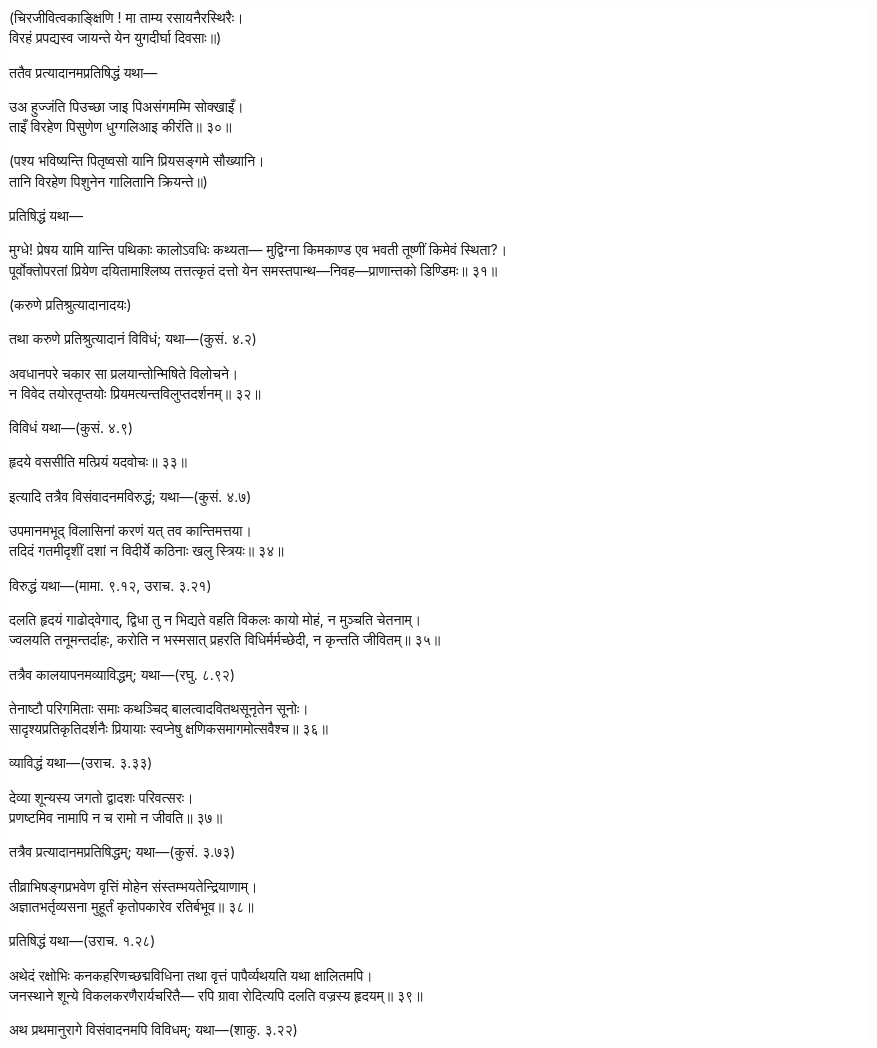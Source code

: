 (चिरजीवित्वकाङ्क्षिणि ! मा ताम्य रसायनैरस्थिरैः।  
विरहं प्रपद्यस्व जायन्ते येन युगदीर्घा दिवसाः॥)  

ततैव प्रत्यादानमप्रतिषिद्धं यथा—

उअ हुज्जंति पिउच्छा जाइ पिअसंगमम्मि सोक्खाइँ।  
ताइँ विरहेण पिसुणेण धुग्गलिआइ कीरंति॥ ३०॥  

(पश्य भविष्यन्ति पितृष्वसो यानि प्रियसङ्गमे सौख्यानि।  
तानि विरहेण पिशुनेन गालितानि क्रियन्ते॥)  

प्रतिषिद्धं यथा—

मुग्धे! प्रेषय यामि यान्ति पथिकाः कालोऽवधिः कथ्यता— मुद्विग्‍ना किमकाण्ड एव भवती तूष्णीं किमेवं स्थिता?।  
पूर्वोक्तोपरतां प्रियेण दयितामाश्लिष्य तत्तत्कृतं दत्तो येन समस्तपान्थ—निवह—प्राणान्तको डिण्डिमः॥ ३१॥  

(करुणे प्रतिश्रुत्यादानादयः)

तथा करुणे प्रतिश्रुत्यादानं विविधं; यथा—(कुसं. ४.२)

अवधानपरे चकार सा प्रलयान्तोन्मिषिते विलोचने।  
न विवेद तयोरतृप्‍तयोः प्रियमत्यन्तविलुप्‍तदर्शनम्॥ ३२॥  

विविधं यथा—(कुसं. ४.९)

हृदये वससीति मत्प्रियं यदवोचः॥ ३३॥  

 इत्यादि 
तत्रैव विसंवादनमविरुद्धं; यथा—(कुसं. ४.७)

उपमानमभूद् विलासिनां करणं यत् तव कान्तिमत्तया।  
तदिदं गतमीदृशीं दशां न विदीर्ये कठिनाः खलु स्त्रियः॥ ३४॥  

विरुद्धं यथा—(मामा. ९.१२, उराच. ३.२१)

दलति हृदयं गाढोद्‍वेगाद्, द्विधा तु न भिद्यते वहति विकलः कायो मोहं, न मुञ्चति चेतनाम्।  
ज्वलयति तनूमन्तर्दाहः, करोति न भस्मसात् प्रहरति विधिर्मर्मच्छेदी, न कृन्तति जीवितम्॥ ३५॥  

तत्रैव कालयापनमव्याविद्धम्; यथा—(रघु. ८.९२)

तेनाष्टौ परिगमिताः समाः कथञ्चिद् बालत्वादवितथसूनृतेन सूनोः।  
सादृश्यप्रतिकृतिदर्शनैः प्रियायाः स्वप्‍नेषु क्षणिकसमागमोत्सवैश्च॥ ३६॥  

व्याविद्धं यथा—(उराच. ३.३३)

देव्या शून्यस्य जगतो द्वादशः परिवत्सरः।  
प्रणष्टमिव नामापि न च रामो न जीवति॥ ३७॥  

तत्रैव प्रत्यादानमप्रतिषिद्धम्; यथा—(कुसं. ३.७३)

तीव्राभिषङ्गप्रभवेण वृत्तिं मोहेन संस्तम्भयतेन्द्रियाणाम्।  
अज्ञातभर्तृव्यसना मुहूर्तं कृतोपकारेव रतिर्बभूव॥ ३८॥  

प्रतिषिद्धं यथा—(उराच. १.२८)

अथेदं रक्षोभिः कनकहरिणच्छद्मविधिना तथा वृत्तं पापैर्व्यथयति यथा क्षालितमपि।  
जनस्थाने शून्ये विकलकरणैरार्यचरितै— रपि ग्रावा रोदित्यपि दलति वज्रस्य हृदयम्॥ ३९॥  

अथ प्रथमानुरागे विसंवादनमपि विविधम्; यथा—(शाकु. ३.२२)
